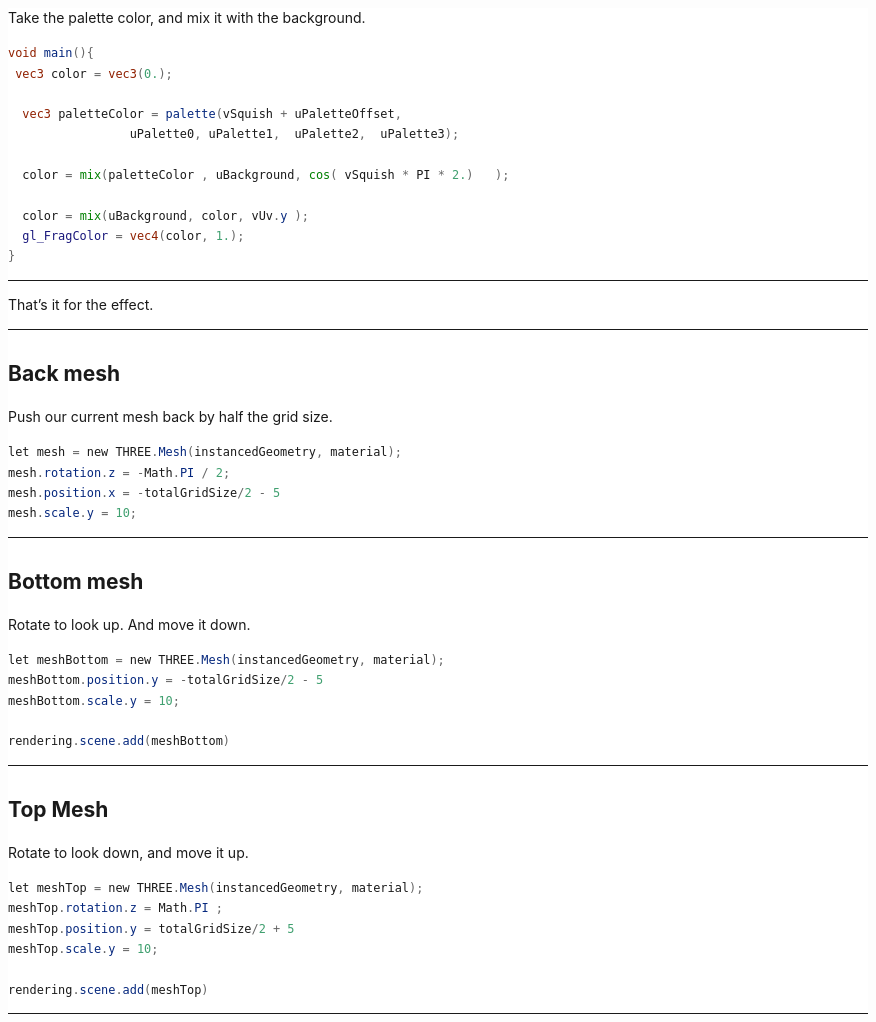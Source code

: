 
Take the palette color, and mix it with the background.

```glsl
void main(){
 vec3 color = vec3(0.);

  vec3 paletteColor = palette(vSquish + uPaletteOffset, 
                 uPalette0,	uPalette1,	uPalette2,	uPalette3);

  color = mix(paletteColor , uBackground, cos( vSquish * PI * 2.)   );

  color = mix(uBackground, color, vUv.y );
  gl_FragColor = vec4(color, 1.);
}
```

---

That’s it for the effect.

---

## Back mesh

Push our current mesh back by half the grid size.

```glsl
let mesh = new THREE.Mesh(instancedGeometry, material);
mesh.rotation.z = -Math.PI / 2;
mesh.position.x = -totalGridSize/2 - 5
mesh.scale.y = 10;
```

---

## Bottom mesh

Rotate to look up. And move it down.

```glsl
let meshBottom = new THREE.Mesh(instancedGeometry, material);
meshBottom.position.y = -totalGridSize/2 - 5
meshBottom.scale.y = 10;

rendering.scene.add(meshBottom)
```

---

## Top Mesh

Rotate to look down, and move it up.

```glsl
let meshTop = new THREE.Mesh(instancedGeometry, material);
meshTop.rotation.z = Math.PI ;
meshTop.position.y = totalGridSize/2 + 5
meshTop.scale.y = 10;

rendering.scene.add(meshTop)
```

---